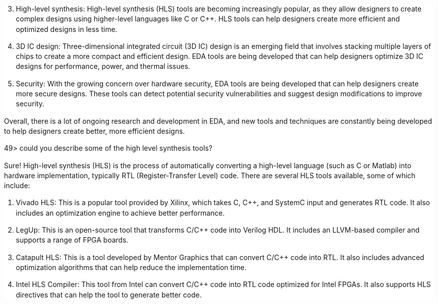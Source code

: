 3. High-level synthesis: High-level synthesis
   (HLS) tools are becoming increasingly popular,
   as they allow designers to create complex
   designs using higher-level languages like C or
   C++. HLS tools can help designers create more
   efficient and optimized designs in less time.

4. 3D IC design: Three-dimensional integrated
   circuit (3D IC) design is an emerging field
   that involves stacking multiple layers of chips
   to create a more compact and efficient
   design. EDA tools are being developed that can
   help designers optimize 3D IC designs for
   performance, power, and thermal issues.

5. Security: With the growing concern over
   hardware security, EDA tools are being
   developed that can help designers create more
   secure designs. These tools can detect
   potential security vulnerabilities and suggest
   design modifications to improve security.

Overall, there is a lot of ongoing research and
development in EDA, and new tools and techniques
are constantly being developed to help designers
create better, more efficient designs.

49> could you describe some of the high level
synthesis tools?

Sure! High-level synthesis (HLS) is the process of
automatically converting a high-level language
(such as C or Matlab) into hardware
implementation, typically RTL (Register-Transfer
Level) code. There are several HLS tools
available, some of which include:

1. Vivado HLS: This is a popular tool provided by
   Xilinx, which takes C, C++, and SystemC input
   and generates RTL code. It also includes an
   optimization engine to achieve better
   performance.

2. LegUp: This is an open-source tool that
   transforms C/C++ code into Verilog HDL. It
   includes an LLVM-based compiler and supports
   a range of FPGA boards.

3. Catapult HLS: This is a tool developed by
   Mentor Graphics that can convert C/C++ code
   into RTL. It also includes advanced
   optimization algorithms that can help reduce
   the implementation time.

4. Intel HLS Compiler: This tool from Intel can
   convert C/C++ code into RTL code optimized for
   Intel FPGAs. It also supports HLS directives
   that can help the tool to generate better code.
